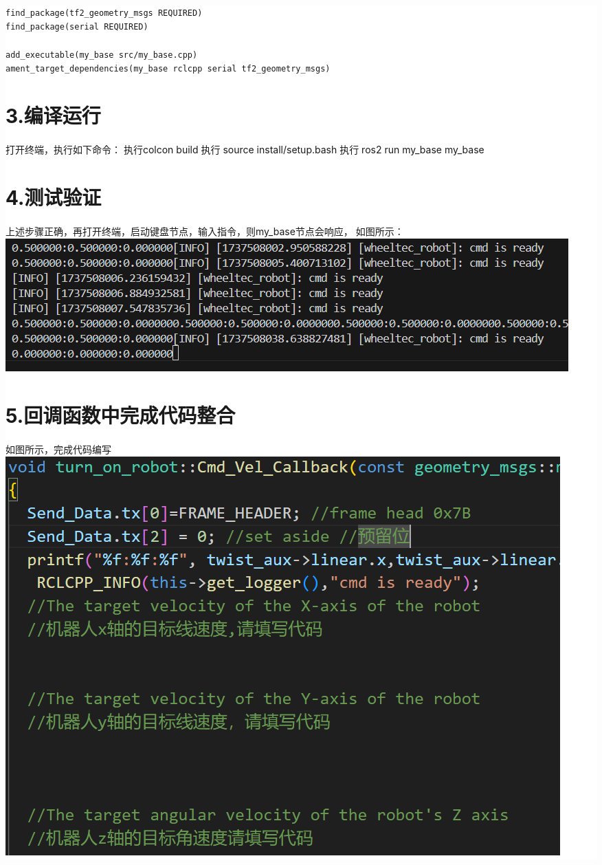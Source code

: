 ```
find_package(tf2_geometry_msgs REQUIRED)
find_package(serial REQUIRED)

add_executable(my_base src/my_base.cpp)
ament_target_dependencies(my_base rclcpp serial tf2_geometry_msgs)
```
# 3.编译运行
打开终端，执行如下命令：
执行colcon build
执行 source install/setup.bash
执行 ros2 run my_base my_base
# 4.测试验证
上述步骤正确，再打开终端，启动键盘节点，输入指令，则my_base节点会响应，
如图所示：
![alt text](/assets/images/image-1.png)
# 5.回调函数中完成代码整合
如图所示，完成代码编写
![alt text](/assets/images/image-2.png)